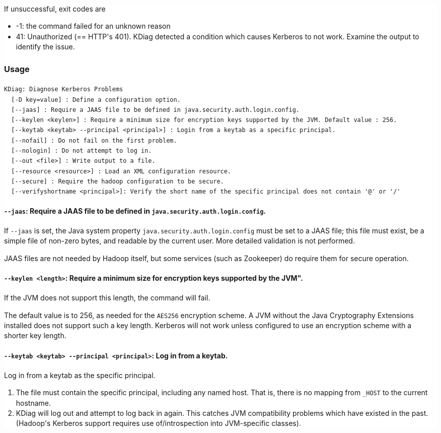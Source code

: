 If unsuccessful, exit codes are

* -1: the command failed for an unknown reason
* 41: Unauthorized (== HTTP's 401). KDiag detected a condition which causes
Kerberos to not work. Examine the output to identify the issue.

### Usage

```
KDiag: Diagnose Kerberos Problems
  [-D key=value] : Define a configuration option.
  [--jaas] : Require a JAAS file to be defined in java.security.auth.login.config.
  [--keylen <keylen>] : Require a minimum size for encryption keys supported by the JVM. Default value : 256.
  [--keytab <keytab> --principal <principal>] : Login from a keytab as a specific principal.
  [--nofail] : Do not fail on the first problem.
  [--nologin] : Do not attempt to log in.
  [--out <file>] : Write output to a file.
  [--resource <resource>] : Load an XML configuration resource.
  [--secure] : Require the hadoop configuration to be secure.
  [--verifyshortname <principal>]: Verify the short name of the specific principal does not contain '@' or '/'
```

#### `--jaas`: Require a JAAS file to be defined in `java.security.auth.login.config`.

If `--jaas` is set, the Java system property `java.security.auth.login.config` must be
set to a JAAS file; this file must exist, be a simple file of non-zero bytes,
and readable by the current user. More detailed validation is not performed.

JAAS files are not needed by Hadoop itself, but some services (such as Zookeeper)
do require them for secure operation.

#### `--keylen <length>`: Require a minimum size for encryption keys supported by the JVM".

If the JVM does not support this length, the command will fail.

The default value is to 256, as needed for the `AES256` encryption scheme.
A JVM without the Java Cryptography Extensions installed does not support
such a key length. Kerberos will not work unless configured to use
an encryption scheme with a shorter key length.

#### `--keytab <keytab> --principal <principal>`: Log in from a keytab.

Log in from a keytab as the specific principal.

1. The file must contain the specific principal, including any named host.
That is, there is no mapping from `_HOST` to the current hostname.
1. KDiag will log out and attempt to log back in again. This catches
JVM compatibility problems which have existed in the past. (Hadoop's
Kerberos support requires use of/introspection into JVM-specific classes).
